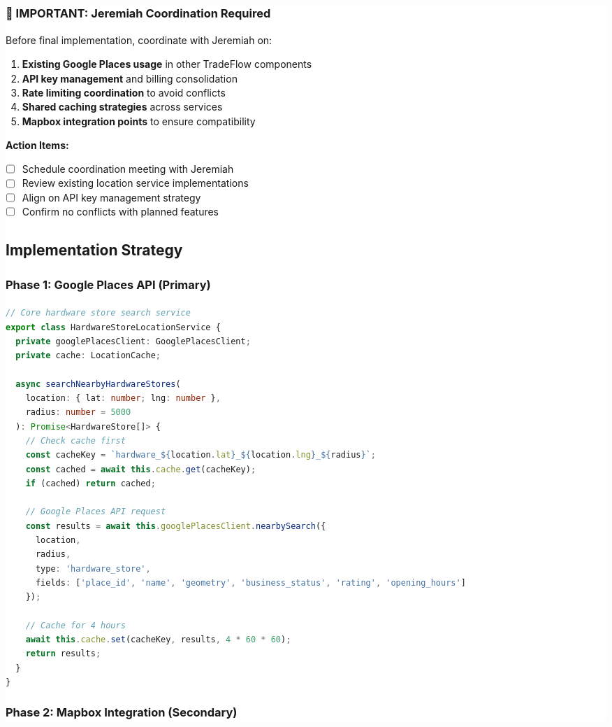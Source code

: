 ### 🚨 IMPORTANT: Jeremiah Coordination Required

Before final implementation, coordinate with Jeremiah on:

1. **Existing Google Places usage** in other TradeFlow components
2. **API key management** and billing consolidation
3. **Rate limiting coordination** to avoid conflicts
4. **Shared caching strategies** across services
5. **Mapbox integration points** to ensure compatibility

**Action Items:**
- [ ] Schedule coordination meeting with Jeremiah
- [ ] Review existing location service implementations
- [ ] Align on API key management strategy
- [ ] Confirm no conflicts with planned features

## Implementation Strategy

### Phase 1: Google Places API (Primary)

```typescript
// Core hardware store search service
export class HardwareStoreLocationService {
  private googlePlacesClient: GooglePlacesClient;
  private cache: LocationCache;

  async searchNearbyHardwareStores(
    location: { lat: number; lng: number },
    radius: number = 5000
  ): Promise<HardwareStore[]> {
    // Check cache first
    const cacheKey = `hardware_${location.lat}_${location.lng}_${radius}`;
    const cached = await this.cache.get(cacheKey);
    if (cached) return cached;

    // Google Places API request
    const results = await this.googlePlacesClient.nearbySearch({
      location,
      radius,
      type: 'hardware_store',
      fields: ['place_id', 'name', 'geometry', 'business_status', 'rating', 'opening_hours']
    });

    // Cache for 4 hours
    await this.cache.set(cacheKey, results, 4 * 60 * 60);
    return results;
  }
}
```

### Phase 2: Mapbox Integration (Secondary)
